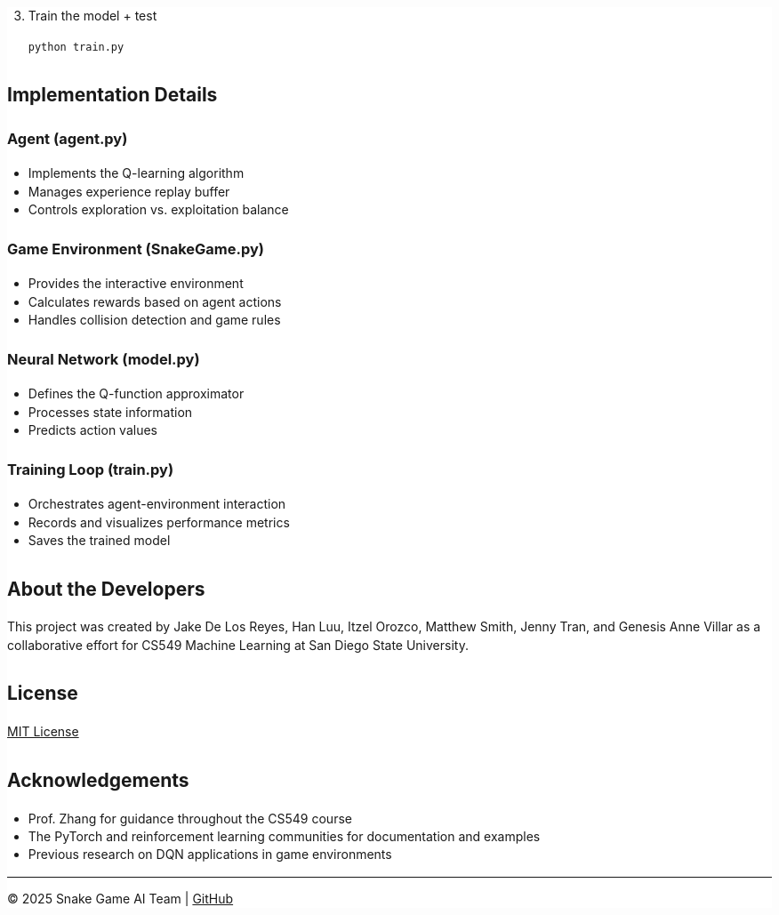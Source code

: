 3. Train the model + test
   ```
   python train.py
   ```

## Implementation Details

### Agent (agent.py)
- Implements the Q-learning algorithm
- Manages experience replay buffer
- Controls exploration vs. exploitation balance

### Game Environment (SnakeGame.py)
- Provides the interactive environment
- Calculates rewards based on agent actions
- Handles collision detection and game rules

### Neural Network (model.py)
- Defines the Q-function approximator
- Processes state information
- Predicts action values

### Training Loop (train.py)
- Orchestrates agent-environment interaction
- Records and visualizes performance metrics
- Saves the trained model

## About the Developers

This project was created by Jake De Los Reyes, Han Luu, Itzel Orozco, Matthew Smith, Jenny Tran, and Genesis Anne Villar as a collaborative effort for CS549 Machine Learning at San Diego State University.

## License

[MIT License](LICENSE)

## Acknowledgements

- Prof. Zhang for guidance throughout the CS549 course
- The PyTorch and reinforcement learning communities for documentation and examples
- Previous research on DQN applications in game environments

---

© 2025 Snake Game AI Team | [GitHub](https://github.com/msmith6127/SnakeGameAI)
